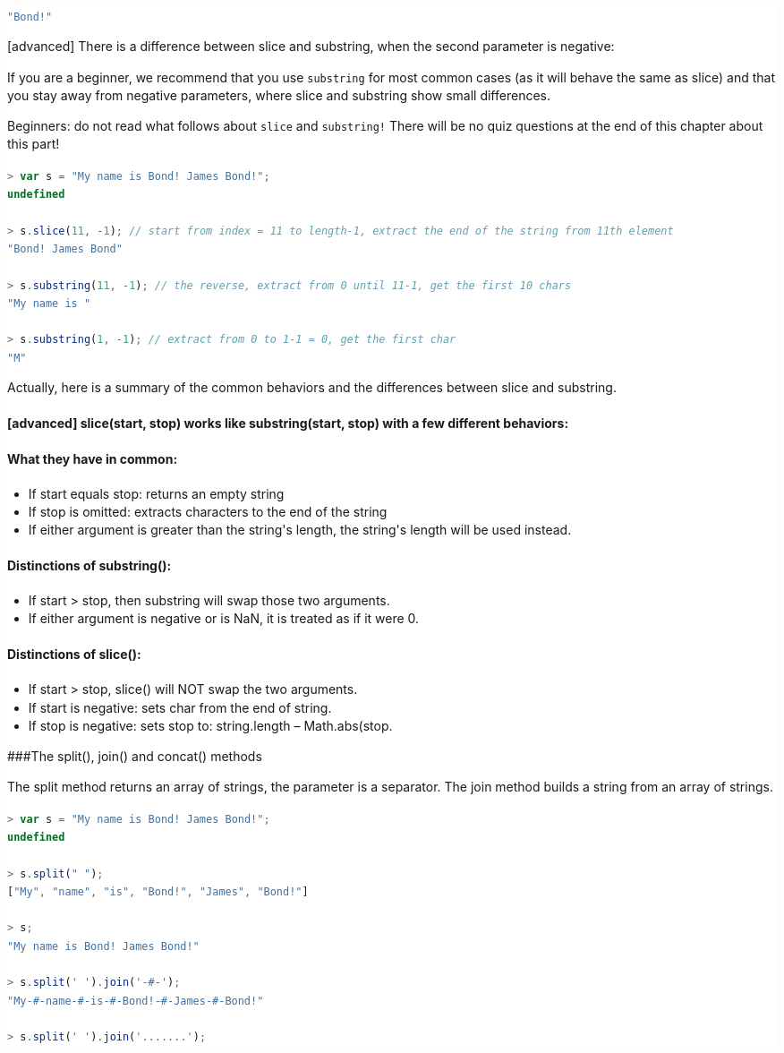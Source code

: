 ```javascript
"Bond!"
```
[advanced] There is a difference between slice and substring, when the second parameter is negative:

If you are a beginner, we recommend that you use `substring` for most common cases (as it will behave the same as slice) and that you stay away from negative parameters, where slice and substring show small differences.

Beginners: do not read what follows about `slice` and `substring!` There will be no quiz questions at the end of this chapter about this part!

```javascript
> var s = "My name is Bond! James Bond!";
undefined
 
> s.slice(11, -1); // start from index = 11 to length-1, extract the end of the string from 11th element
"Bond! James Bond"
 
> s.substring(11, -1); // the reverse, extract from 0 until 11-1, get the first 10 chars
"My name is "
 
> s.substring(1, -1); // extract from 0 to 1-1 = 0, get the first char
"M"
```
Actually, here is a summary of the common behaviors and the differences between slice and substring.

#### [advanced] slice(start, stop) works like substring(start, stop) with a few different behaviors:

#### What they have in common:

* If start equals stop: returns an empty string
* If stop is omitted: extracts characters to the end of the string
* If either argument is greater than the string's length, the string's length will be used instead.

#### Distinctions of substring():

* If start > stop, then substring will swap those two arguments.
* If either argument is negative or is NaN, it is treated as if it were 0.

#### Distinctions of slice():

* If start > stop, slice() will NOT swap the two arguments.
* If start is negative: sets char from the end of string.
* If stop is negative: sets stop to: string.length – Math.abs(stop.

###The split(), join() and concat() methods

The split method returns an array of strings, the parameter is a separator. The join method builds a string from an array of strings.

```javascript
> var s = "My name is Bond! James Bond!";
undefined
 
> s.split(" ");
["My", "name", "is", "Bond!", "James", "Bond!"]
 
> s;
"My name is Bond! James Bond!"
 
> s.split(' ').join('-#-');
"My-#-name-#-is-#-Bond!-#-James-#-Bond!"
 
> s.split(' ').join('.......');
```